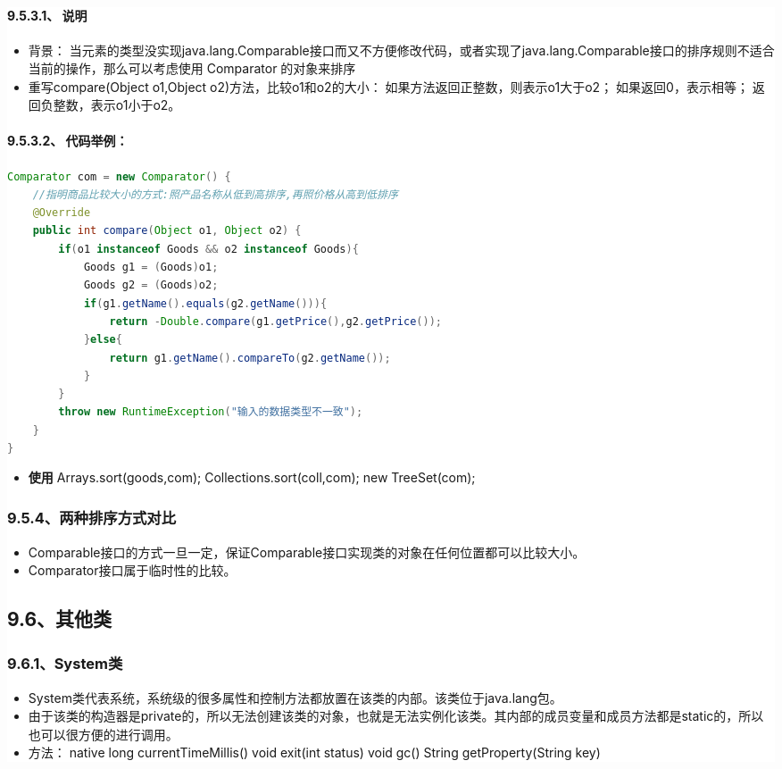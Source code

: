 #### 9.5.3.1、 说明

- 背景：
  当元素的类型没实现java.lang.Comparable接口而又不方便修改代码，或者实现了java.lang.Comparable接口的排序规则不适合当前的操作，那么可以考虑使用 Comparator 的对象来排序
- 重写compare(Object o1,Object o2)方法，比较o1和o2的大小：
  如果方法返回正整数，则表示o1大于o2；
  如果返回0，表示相等；
  返回负整数，表示o1小于o2。

#### 9.5.3.2、 代码举例：

```java
Comparator com = new Comparator() {
    //指明商品比较大小的方式:照产品名称从低到高排序,再照价格从高到低排序
    @Override
    public int compare(Object o1, Object o2) {
        if(o1 instanceof Goods && o2 instanceof Goods){
            Goods g1 = (Goods)o1;
            Goods g2 = (Goods)o2;
            if(g1.getName().equals(g2.getName())){
                return -Double.compare(g1.getPrice(),g2.getPrice());
            }else{
                return g1.getName().compareTo(g2.getName());
            }
        }
        throw new RuntimeException("输入的数据类型不一致");
    }
}
```

- **使用**
  Arrays.sort(goods,com);
  Collections.sort(coll,com);
  new TreeSet(com);

### 9.5.4、两种排序方式对比

*    Comparable接口的方式一旦一定，保证Comparable接口实现类的对象在任何位置都可以比较大小。
*    Comparator接口属于临时性的比较。

## 9.6、其他类

### 9.6.1、System类

- System类代表系统，系统级的很多属性和控制方法都放置在该类的内部。该类位于java.lang包。
- 由于该类的构造器是private的，所以无法创建该类的对象，也就是无法实例化该类。其内部的成员变量和成员方法都是static的，所以也可以很方便的进行调用。
- 方法：
  native long currentTimeMillis()
  void exit(int status)
  void gc()
  String getProperty(String key)
